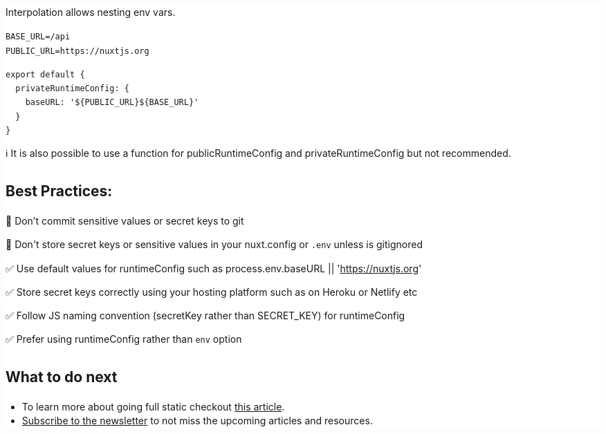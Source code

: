 Interpolation allows nesting env vars.

```bash{}[.env]
BASE_URL=/api
PUBLIC_URL=https://nuxtjs.org
```

```js{}[nuxt.config.js]
export default {
  privateRuntimeConfig: {
    baseURL: '${PUBLIC_URL}${BASE_URL}'
  }
}
```

ℹ️ It is also possible to use a function for publicRuntimeConfig and privateRuntimeConfig but not recommended.

## Best Practices:

🚫 Don’t commit sensitive values or secret keys to git

🚫 Don't store secret keys or sensitive values in your nuxt.config or `.env` unless is gitignored

✅ Use default values for runtimeConfig such as process.env.baseURL || 'https://nuxtjs.org'

✅ Store secret keys correctly using your hosting platform such as on Heroku or Netlify etc

✅ Follow JS naming convention (secretKey rather than SECRET_KEY) for runtimeConfig

✅ Prefer using runtimeConfig rather than `env` option

## What to do next

- To learn more about going full static checkout [this article](/blog/going-full-static).
- [Subscribe to the newsletter](#subscribe-to-newsletter) to not miss the upcoming articles and resources.
